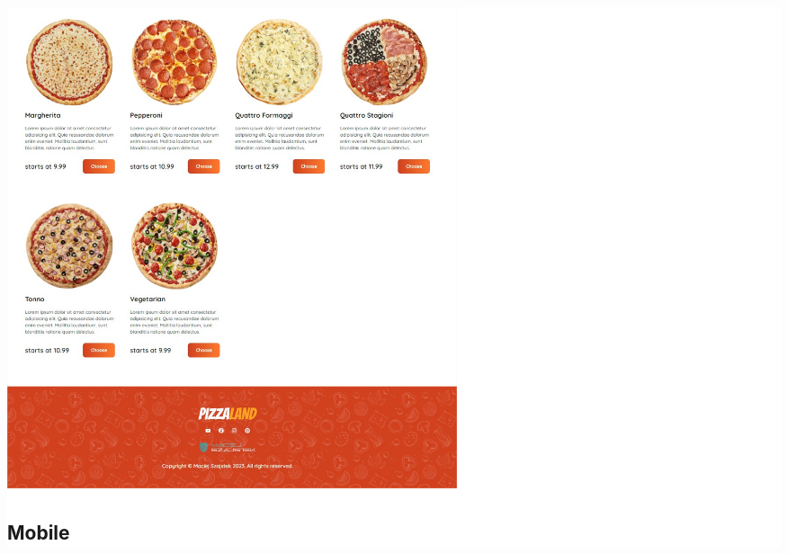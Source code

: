 <img src="app/assets/ReadMe/Desktop_3.jpg" width="500" alt="Desktop Screenshot" margin="20">
</div>

## Mobile

